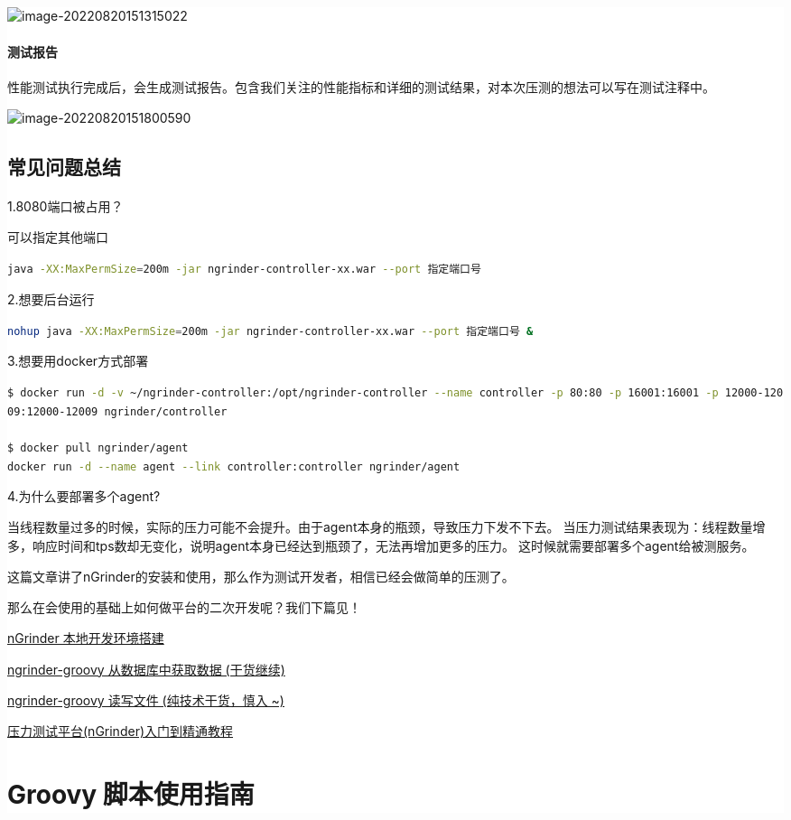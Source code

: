 ![image-20220820151315022](https://blog-1258476669.cos.ap-beijing.myqcloud.com/picturebed-master-gitee/img/image-20220820151315022.png)

#### 测试报告

性能测试执行完成后，会生成测试报告。包含我们关注的性能指标和详细的测试结果，对本次压测的想法可以写在测试注释中。

![image-20220820151800590](https://blog-1258476669.cos.ap-beijing.myqcloud.com/picturebed-master-gitee/img/image-20220820151800590.png)

## 常见问题总结

1.8080端口被占用？

可以指定其他端口

```bash
java -XX:MaxPermSize=200m -jar ngrinder-controller-xx.war --port 指定端口号
```

2.想要后台运行

```bash
nohup java -XX:MaxPermSize=200m -jar ngrinder-controller-xx.war --port 指定端口号 &
```

3.想要用docker方式部署

```bash
$ docker run -d -v ~/ngrinder-controller:/opt/ngrinder-controller --name controller -p 80:80 -p 16001:16001 -p 12000-12009:12000-12009 ngrinder/controller

$ docker pull ngrinder/agent
docker run -d --name agent --link controller:controller ngrinder/agent
```

4.为什么要部署多个agent?

当线程数量过多的时候，实际的压力可能不会提升。由于agent本身的瓶颈，导致压力下发不下去。 当压力测试结果表现为：线程数量增多，响应时间和tps数却无变化，说明agent本身已经达到瓶颈了，无法再增加更多的压力。 这时候就需要部署多个agent给被测服务。



这篇文章讲了nGrinder的安装和使用，那么作为测试开发者，相信已经会做简单的压测了。

那么在会使用的基础上如何做平台的二次开发呢？我们下篇见！



[nGrinder 本地开发环境搭建](http://testingpai.com/article/1598696717752)

[ngrinder-groovy 从数据库中获取数据 (干货继续)](http://testingpai.com/article/1622518092663)

[ngrinder-groovy 读写文件 (纯技术干货，慎入 ~)](http://testingpai.com/article/1622192534448)

[压力测试平台(nGrinder)入门到精通教程](https://www.jianshu.com/p/07cc702069ec)







# Groovy 脚本使用指南
